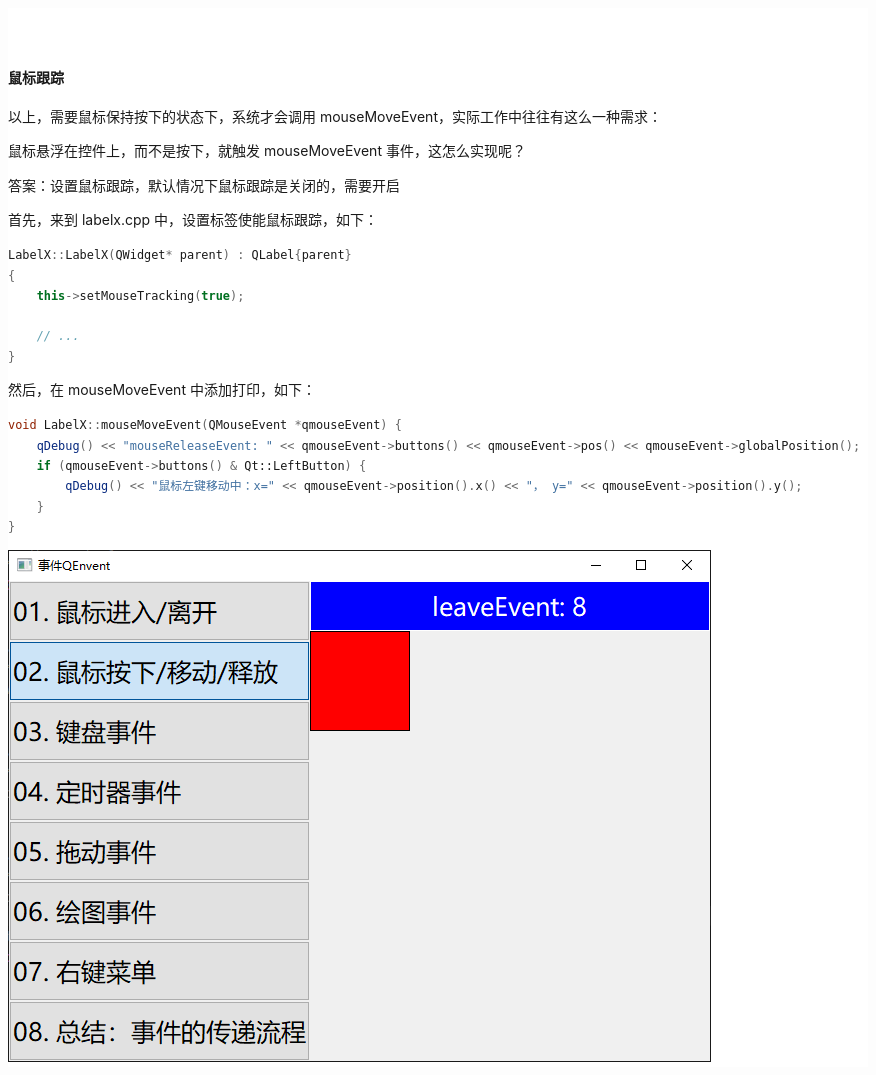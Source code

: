 
<br><br>

#### 鼠标跟踪

以上，需要鼠标保持按下的状态下，系统才会调用 mouseMoveEvent，实际工作中往往有这么一种需求：

鼠标悬浮在控件上，而不是按下，就触发 mouseMoveEvent 事件，这怎么实现呢？

答案：设置鼠标跟踪，默认情况下鼠标跟踪是关闭的，需要开启

首先，来到 labelx.cpp 中，设置标签使能鼠标跟踪，如下：

```c++
LabelX::LabelX(QWidget* parent) : QLabel{parent}
{
    this->setMouseTracking(true);

    // ...
}
```

然后，在 mouseMoveEvent 中添加打印，如下：

```c++
void LabelX::mouseMoveEvent(QMouseEvent *qmouseEvent) {
    qDebug() << "mouseReleaseEvent: " << qmouseEvent->buttons() << qmouseEvent->pos() << qmouseEvent->globalPosition();
    if (qmouseEvent->buttons() & Qt::LeftButton) {
        qDebug() << "鼠标左键移动中：x=" << qmouseEvent->position().x() << "， y=" << qmouseEvent->position().y();
    }
}
```

![Img](./FILES/README.md/img-20240115150152.png)
